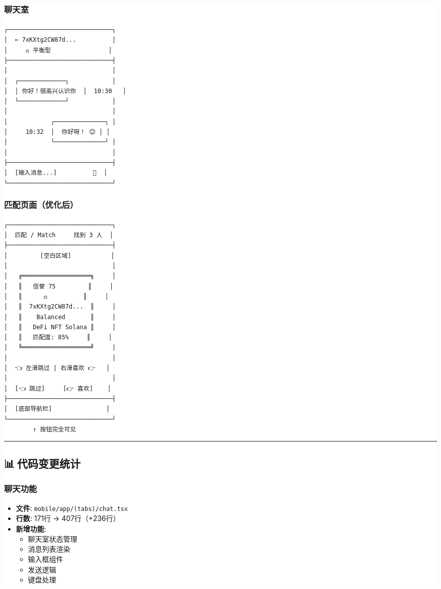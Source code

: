 ### 聊天室
```
┌─────────────────────────────┐
│  ← 7xKXtg2CW87d...          │
│     ⚖️ 平衡型                │
├─────────────────────────────┤
│                             │
│  ┌─────────────┐            │
│  │ 你好！很高兴认识你  │  10:30   │
│  └─────────────┘            │
│                             │
│            ┌──────────────┐ │
│     10:32  │  你好呀！ 😊 │ │
│            └──────────────┘ │
│                             │
├─────────────────────────────┤
│  [输入消息...]          🚀  │
└─────────────────────────────┘
```

### 匹配页面（优化后）
```
┌─────────────────────────────┐
│  匹配 / Match     找到 3 人  │
├─────────────────────────────┤
│         [空白区域]           │
│                             │
│   ╔═══════════════════╗     │
│   ║   信誉 75         ║     │
│   ║      ⚖️          ║     │
│   ║  7xKXtg2CW87d...  ║     │
│   ║    Balanced       ║     │
│   ║   DeFi NFT Solana ║     │
│   ║   匹配度: 85%     ║     │
│   ╚═══════════════════╝     │
│                             │
│  👈 左滑跳过 | 右滑喜欢 👉   │
│                             │
│  [👈 跳过]     [👉 喜欢]    │
├─────────────────────────────┤
│  [底部导航栏]               │
└─────────────────────────────┘
        ↑ 按钮完全可见
```

---

## 📊 代码变更统计

### 聊天功能
- **文件**: `mobile/app/(tabs)/chat.tsx`
- **行数**: 171行 → 407行（+236行）
- **新增功能**:
  - 聊天室状态管理
  - 消息列表渲染
  - 输入框组件
  - 发送逻辑
  - 键盘处理
